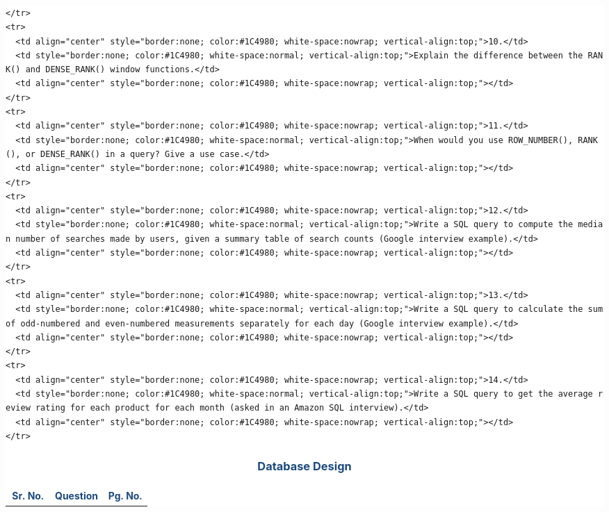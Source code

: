     </tr>
    <tr>
      <td align="center" style="border:none; color:#1C4980; white-space:nowrap; vertical-align:top;">10.</td>
      <td style="border:none; color:#1C4980; white-space:normal; vertical-align:top;">Explain the difference between the RANK() and DENSE_RANK() window functions.</td>
      <td align="center" style="border:none; color:#1C4980; white-space:nowrap; vertical-align:top;"></td>
    </tr>
    <tr>
      <td align="center" style="border:none; color:#1C4980; white-space:nowrap; vertical-align:top;">11.</td>
      <td style="border:none; color:#1C4980; white-space:normal; vertical-align:top;">When would you use ROW_NUMBER(), RANK(), or DENSE_RANK() in a query? Give a use case.</td>
      <td align="center" style="border:none; color:#1C4980; white-space:nowrap; vertical-align:top;"></td>
    </tr>
    <tr>
      <td align="center" style="border:none; color:#1C4980; white-space:nowrap; vertical-align:top;">12.</td>
      <td style="border:none; color:#1C4980; white-space:normal; vertical-align:top;">Write a SQL query to compute the median number of searches made by users, given a summary table of search counts (Google interview example).</td>
      <td align="center" style="border:none; color:#1C4980; white-space:nowrap; vertical-align:top;"></td>
    </tr>
    <tr>
      <td align="center" style="border:none; color:#1C4980; white-space:nowrap; vertical-align:top;">13.</td>
      <td style="border:none; color:#1C4980; white-space:normal; vertical-align:top;">Write a SQL query to calculate the sum of odd-numbered and even-numbered measurements separately for each day (Google interview example).</td>
      <td align="center" style="border:none; color:#1C4980; white-space:nowrap; vertical-align:top;"></td>
    </tr>
    <tr>
      <td align="center" style="border:none; color:#1C4980; white-space:nowrap; vertical-align:top;">14.</td>
      <td style="border:none; color:#1C4980; white-space:normal; vertical-align:top;">Write a SQL query to get the average review rating for each product for each month (asked in an Amazon SQL interview).</td>
      <td align="center" style="border:none; color:#1C4980; white-space:nowrap; vertical-align:top;"></td>
    </tr>
  </tbody>
</table>

<h3 style="color:#1C4980;text-align: center;">Database Design</h3>

<table cellpadding="8" cellspacing="0" style="width:100%; border:none; color:#1C4980; border-collapse:collapse; font-family:inherit; table-layout:fixed;">
  <thead>
    <tr style="color:#1C4980;">
      <th align="center" style="border:none; color:#1C4980; width:50px; white-space:nowrap; vertical-align:top;">Sr. No.</th>
      <th align="center" style="border:none; color:#1C4980; white-space:normal; vertical-align:top;text-align: center;">Question</th>
      <th align="center" style="border:none; color:#1C4980; width:50px; white-space:nowrap; vertical-align:top;">Pg. No.</th>
    </tr>
  </thead>
  <tbody>
    <tr>